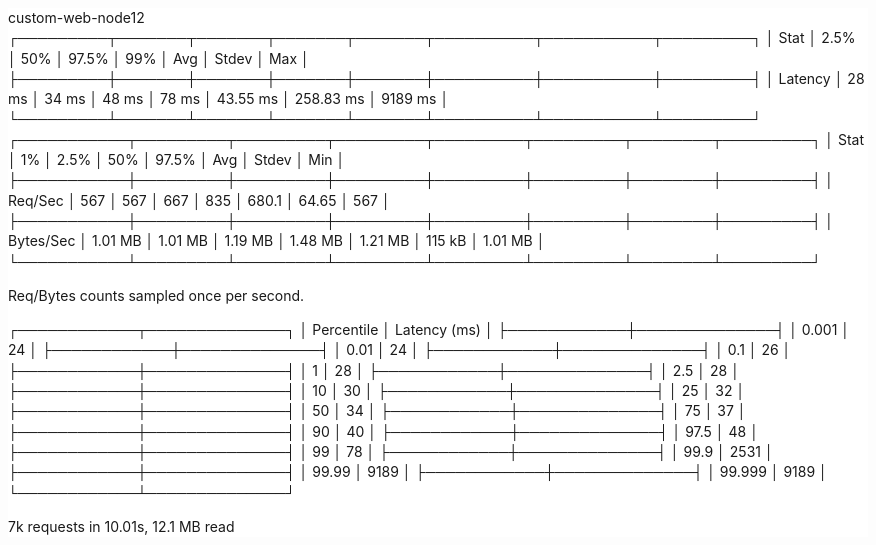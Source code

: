 custom-web-node12
┌─────────┬───────┬───────┬───────┬───────┬──────────┬───────────┬─────────┐
│ Stat    │ 2.5%  │ 50%   │ 97.5% │ 99%   │ Avg      │ Stdev     │ Max     │
├─────────┼───────┼───────┼───────┼───────┼──────────┼───────────┼─────────┤
│ Latency │ 28 ms │ 34 ms │ 48 ms │ 78 ms │ 43.55 ms │ 258.83 ms │ 9189 ms │
└─────────┴───────┴───────┴───────┴───────┴──────────┴───────────┴─────────┘
┌───────────┬─────────┬─────────┬─────────┬─────────┬─────────┬────────┬─────────┐
│ Stat      │ 1%      │ 2.5%    │ 50%     │ 97.5%   │ Avg     │ Stdev  │ Min     │
├───────────┼─────────┼─────────┼─────────┼─────────┼─────────┼────────┼─────────┤
│ Req/Sec   │ 567     │ 567     │ 667     │ 835     │ 680.1   │ 64.65  │ 567     │
├───────────┼─────────┼─────────┼─────────┼─────────┼─────────┼────────┼─────────┤
│ Bytes/Sec │ 1.01 MB │ 1.01 MB │ 1.19 MB │ 1.48 MB │ 1.21 MB │ 115 kB │ 1.01 MB │
└───────────┴─────────┴─────────┴─────────┴─────────┴─────────┴────────┴─────────┘

Req/Bytes counts sampled once per second.

┌────────────┬──────────────┐
│ Percentile │ Latency (ms) │
├────────────┼──────────────┤
│ 0.001      │ 24           │
├────────────┼──────────────┤
│ 0.01       │ 24           │
├────────────┼──────────────┤
│ 0.1        │ 26           │
├────────────┼──────────────┤
│ 1          │ 28           │
├────────────┼──────────────┤
│ 2.5        │ 28           │
├────────────┼──────────────┤
│ 10         │ 30           │
├────────────┼──────────────┤
│ 25         │ 32           │
├────────────┼──────────────┤
│ 50         │ 34           │
├────────────┼──────────────┤
│ 75         │ 37           │
├────────────┼──────────────┤
│ 90         │ 40           │
├────────────┼──────────────┤
│ 97.5       │ 48           │
├────────────┼──────────────┤
│ 99         │ 78           │
├────────────┼──────────────┤
│ 99.9       │ 2531         │
├────────────┼──────────────┤
│ 99.99      │ 9189         │
├────────────┼──────────────┤
│ 99.999     │ 9189         │
└────────────┴──────────────┘

7k requests in 10.01s, 12.1 MB read

